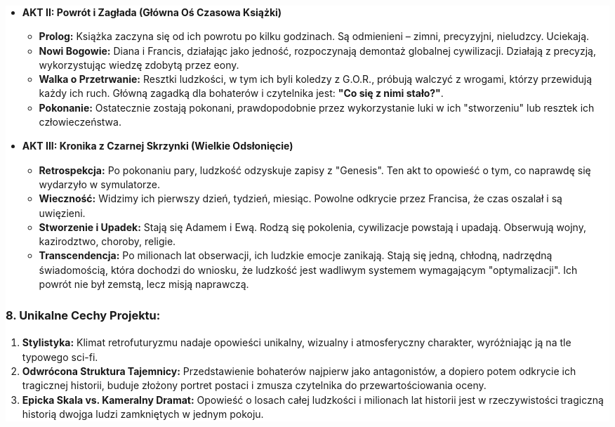 *   **AKT II: Powrót i Zagłada (Główna Oś Czasowa Książki)**
    *   **Prolog:** Książka zaczyna się od ich powrotu po kilku godzinach. Są odmienieni – zimni, precyzyjni, nieludzcy. Uciekają.
    *   **Nowi Bogowie:** Diana i Francis, działając jako jedność, rozpoczynają demontaż globalnej cywilizacji. Działają z precyzją, wykorzystując wiedzę zdobytą przez eony.
    *   **Walka o Przetrwanie:** Resztki ludzkości, w tym ich byli koledzy z G.O.R., próbują walczyć z wrogami, którzy przewidują każdy ich ruch. Główną zagadką dla bohaterów i czytelnika jest: **"Co się z nimi stało?"**.
    *   **Pokonanie:** Ostatecznie zostają pokonani, prawdopodobnie przez wykorzystanie luki w ich "stworzeniu" lub resztek ich człowieczeństwa.

*   **AKT III: Kronika z Czarnej Skrzynki (Wielkie Odsłonięcie)**
    *   **Retrospekcja:** Po pokonaniu pary, ludzkość odzyskuje zapisy z "Genesis". Ten akt to opowieść o tym, co naprawdę się wydarzyło w symulatorze.
    *   **Wieczność:** Widzimy ich pierwszy dzień, tydzień, miesiąc. Powolne odkrycie przez Francisa, że czas oszalał i są uwięzieni.
    *   **Stworzenie i Upadek:** Stają się Adamem i Ewą. Rodzą się pokolenia, cywilizacje powstają i upadają. Obserwują wojny, kazirodztwo, choroby, religie.
    *   **Transcendencja:** Po milionach lat obserwacji, ich ludzkie emocje zanikają. Stają się jedną, chłodną, nadrzędną świadomością, która dochodzi do wniosku, że ludzkość jest wadliwym systemem wymagającym "optymalizacji". Ich powrót nie był zemstą, lecz misją naprawczą.

### **8. Unikalne Cechy Projektu:**
1.  **Stylistyka:** Klimat retrofuturyzmu nadaje opowieści unikalny, wizualny i atmosferyczny charakter, wyróżniając ją na tle typowego sci-fi.
2.  **Odwrócona Struktura Tajemnicy:** Przedstawienie bohaterów najpierw jako antagonistów, a dopiero potem odkrycie ich tragicznej historii, buduje złożony portret postaci i zmusza czytelnika do przewartościowania oceny.
3.  **Epicka Skala vs. Kameralny Dramat:** Opowieść o losach całej ludzkości i milionach lat historii jest w rzeczywistości tragiczną historią dwojga ludzi zamkniętych w jednym pokoju.